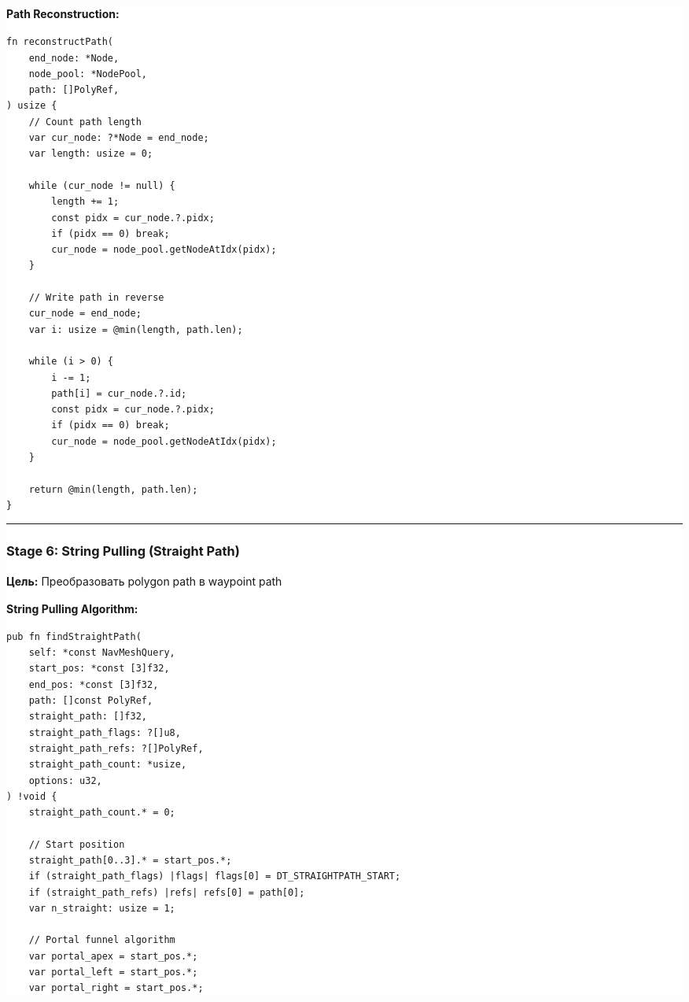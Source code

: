 **Path Reconstruction:**
```zig
fn reconstructPath(
    end_node: *Node,
    node_pool: *NodePool,
    path: []PolyRef,
) usize {
    // Count path length
    var cur_node: ?*Node = end_node;
    var length: usize = 0;

    while (cur_node != null) {
        length += 1;
        const pidx = cur_node.?.pidx;
        if (pidx == 0) break;
        cur_node = node_pool.getNodeAtIdx(pidx);
    }

    // Write path in reverse
    cur_node = end_node;
    var i: usize = @min(length, path.len);

    while (i > 0) {
        i -= 1;
        path[i] = cur_node.?.id;
        const pidx = cur_node.?.pidx;
        if (pidx == 0) break;
        cur_node = node_pool.getNodeAtIdx(pidx);
    }

    return @min(length, path.len);
}
```

---

### Stage 6: String Pulling (Straight Path)

**Цель:** Преобразовать polygon path в waypoint path

**String Pulling Algorithm:**
```zig
pub fn findStraightPath(
    self: *const NavMeshQuery,
    start_pos: *const [3]f32,
    end_pos: *const [3]f32,
    path: []const PolyRef,
    straight_path: []f32,
    straight_path_flags: ?[]u8,
    straight_path_refs: ?[]PolyRef,
    straight_path_count: *usize,
    options: u32,
) !void {
    straight_path_count.* = 0;

    // Start position
    straight_path[0..3].* = start_pos.*;
    if (straight_path_flags) |flags| flags[0] = DT_STRAIGHTPATH_START;
    if (straight_path_refs) |refs| refs[0] = path[0];
    var n_straight: usize = 1;

    // Portal funnel algorithm
    var portal_apex = start_pos.*;
    var portal_left = start_pos.*;
    var portal_right = start_pos.*;
```